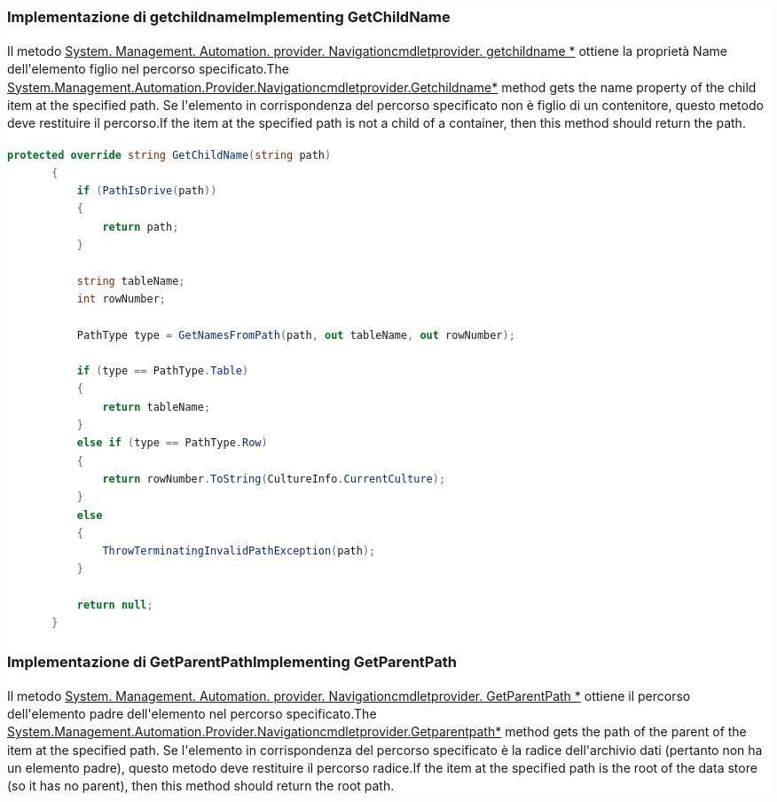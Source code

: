 ### <a name="implementing-getchildname"></a><span data-ttu-id="5b6c8-121">Implementazione di getchildname</span><span class="sxs-lookup"><span data-stu-id="5b6c8-121">Implementing GetChildName</span></span>

<span data-ttu-id="5b6c8-122">Il metodo [System. Management. Automation. provider. Navigationcmdletprovider. getchildname \*](/dotnet/api/System.Management.Automation.Provider.NavigationCmdletProvider.GetChildName) ottiene la proprietà Name dell'elemento figlio nel percorso specificato.</span><span class="sxs-lookup"><span data-stu-id="5b6c8-122">The [System.Management.Automation.Provider.Navigationcmdletprovider.Getchildname\*](/dotnet/api/System.Management.Automation.Provider.NavigationCmdletProvider.GetChildName) method gets the name property of the child item at the specified path.</span></span> <span data-ttu-id="5b6c8-123">Se l'elemento in corrispondenza del percorso specificato non è figlio di un contenitore, questo metodo deve restituire il percorso.</span><span class="sxs-lookup"><span data-stu-id="5b6c8-123">If the item at the specified path is not a child of a container, then this method should return the path.</span></span>

```csharp
protected override string GetChildName(string path)
       {
           if (PathIsDrive(path))
           {
               return path;
           }

           string tableName;
           int rowNumber;

           PathType type = GetNamesFromPath(path, out tableName, out rowNumber);

           if (type == PathType.Table)
           {
               return tableName;
           }
           else if (type == PathType.Row)
           {
               return rowNumber.ToString(CultureInfo.CurrentCulture);
           }
           else
           {
               ThrowTerminatingInvalidPathException(path);
           }

           return null;
       }
```

### <a name="implementing-getparentpath"></a><span data-ttu-id="5b6c8-124">Implementazione di GetParentPath</span><span class="sxs-lookup"><span data-stu-id="5b6c8-124">Implementing GetParentPath</span></span>

<span data-ttu-id="5b6c8-125">Il metodo [System. Management. Automation. provider. Navigationcmdletprovider. GetParentPath \*](/dotnet/api/System.Management.Automation.Provider.NavigationCmdletProvider.GetParentPath) ottiene il percorso dell'elemento padre dell'elemento nel percorso specificato.</span><span class="sxs-lookup"><span data-stu-id="5b6c8-125">The [System.Management.Automation.Provider.Navigationcmdletprovider.Getparentpath\*](/dotnet/api/System.Management.Automation.Provider.NavigationCmdletProvider.GetParentPath) method gets the path of the parent of the item at the specified path.</span></span> <span data-ttu-id="5b6c8-126">Se l'elemento in corrispondenza del percorso specificato è la radice dell'archivio dati (pertanto non ha un elemento padre), questo metodo deve restituire il percorso radice.</span><span class="sxs-lookup"><span data-stu-id="5b6c8-126">If the item at the specified path is the root of the data store (so it has no parent), then this method should return the root path.</span></span>
